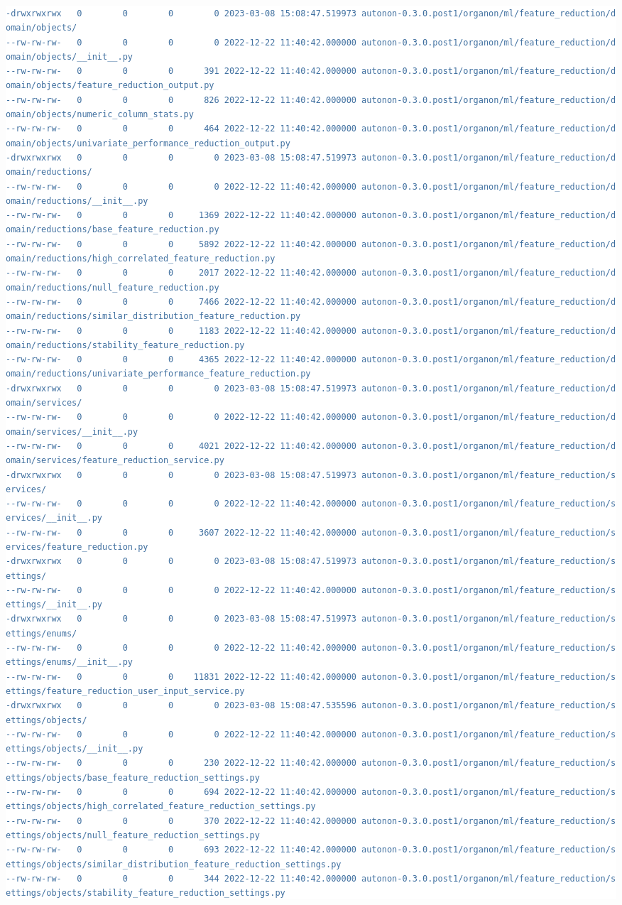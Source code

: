 ```diff
-drwxrwxrwx   0        0        0        0 2023-03-08 15:08:47.519973 autonon-0.3.0.post1/organon/ml/feature_reduction/domain/objects/
--rw-rw-rw-   0        0        0        0 2022-12-22 11:40:42.000000 autonon-0.3.0.post1/organon/ml/feature_reduction/domain/objects/__init__.py
--rw-rw-rw-   0        0        0      391 2022-12-22 11:40:42.000000 autonon-0.3.0.post1/organon/ml/feature_reduction/domain/objects/feature_reduction_output.py
--rw-rw-rw-   0        0        0      826 2022-12-22 11:40:42.000000 autonon-0.3.0.post1/organon/ml/feature_reduction/domain/objects/numeric_column_stats.py
--rw-rw-rw-   0        0        0      464 2022-12-22 11:40:42.000000 autonon-0.3.0.post1/organon/ml/feature_reduction/domain/objects/univariate_performance_reduction_output.py
-drwxrwxrwx   0        0        0        0 2023-03-08 15:08:47.519973 autonon-0.3.0.post1/organon/ml/feature_reduction/domain/reductions/
--rw-rw-rw-   0        0        0        0 2022-12-22 11:40:42.000000 autonon-0.3.0.post1/organon/ml/feature_reduction/domain/reductions/__init__.py
--rw-rw-rw-   0        0        0     1369 2022-12-22 11:40:42.000000 autonon-0.3.0.post1/organon/ml/feature_reduction/domain/reductions/base_feature_reduction.py
--rw-rw-rw-   0        0        0     5892 2022-12-22 11:40:42.000000 autonon-0.3.0.post1/organon/ml/feature_reduction/domain/reductions/high_correlated_feature_reduction.py
--rw-rw-rw-   0        0        0     2017 2022-12-22 11:40:42.000000 autonon-0.3.0.post1/organon/ml/feature_reduction/domain/reductions/null_feature_reduction.py
--rw-rw-rw-   0        0        0     7466 2022-12-22 11:40:42.000000 autonon-0.3.0.post1/organon/ml/feature_reduction/domain/reductions/similar_distribution_feature_reduction.py
--rw-rw-rw-   0        0        0     1183 2022-12-22 11:40:42.000000 autonon-0.3.0.post1/organon/ml/feature_reduction/domain/reductions/stability_feature_reduction.py
--rw-rw-rw-   0        0        0     4365 2022-12-22 11:40:42.000000 autonon-0.3.0.post1/organon/ml/feature_reduction/domain/reductions/univariate_performance_feature_reduction.py
-drwxrwxrwx   0        0        0        0 2023-03-08 15:08:47.519973 autonon-0.3.0.post1/organon/ml/feature_reduction/domain/services/
--rw-rw-rw-   0        0        0        0 2022-12-22 11:40:42.000000 autonon-0.3.0.post1/organon/ml/feature_reduction/domain/services/__init__.py
--rw-rw-rw-   0        0        0     4021 2022-12-22 11:40:42.000000 autonon-0.3.0.post1/organon/ml/feature_reduction/domain/services/feature_reduction_service.py
-drwxrwxrwx   0        0        0        0 2023-03-08 15:08:47.519973 autonon-0.3.0.post1/organon/ml/feature_reduction/services/
--rw-rw-rw-   0        0        0        0 2022-12-22 11:40:42.000000 autonon-0.3.0.post1/organon/ml/feature_reduction/services/__init__.py
--rw-rw-rw-   0        0        0     3607 2022-12-22 11:40:42.000000 autonon-0.3.0.post1/organon/ml/feature_reduction/services/feature_reduction.py
-drwxrwxrwx   0        0        0        0 2023-03-08 15:08:47.519973 autonon-0.3.0.post1/organon/ml/feature_reduction/settings/
--rw-rw-rw-   0        0        0        0 2022-12-22 11:40:42.000000 autonon-0.3.0.post1/organon/ml/feature_reduction/settings/__init__.py
-drwxrwxrwx   0        0        0        0 2023-03-08 15:08:47.519973 autonon-0.3.0.post1/organon/ml/feature_reduction/settings/enums/
--rw-rw-rw-   0        0        0        0 2022-12-22 11:40:42.000000 autonon-0.3.0.post1/organon/ml/feature_reduction/settings/enums/__init__.py
--rw-rw-rw-   0        0        0    11831 2022-12-22 11:40:42.000000 autonon-0.3.0.post1/organon/ml/feature_reduction/settings/feature_reduction_user_input_service.py
-drwxrwxrwx   0        0        0        0 2023-03-08 15:08:47.535596 autonon-0.3.0.post1/organon/ml/feature_reduction/settings/objects/
--rw-rw-rw-   0        0        0        0 2022-12-22 11:40:42.000000 autonon-0.3.0.post1/organon/ml/feature_reduction/settings/objects/__init__.py
--rw-rw-rw-   0        0        0      230 2022-12-22 11:40:42.000000 autonon-0.3.0.post1/organon/ml/feature_reduction/settings/objects/base_feature_reduction_settings.py
--rw-rw-rw-   0        0        0      694 2022-12-22 11:40:42.000000 autonon-0.3.0.post1/organon/ml/feature_reduction/settings/objects/high_correlated_feature_reduction_settings.py
--rw-rw-rw-   0        0        0      370 2022-12-22 11:40:42.000000 autonon-0.3.0.post1/organon/ml/feature_reduction/settings/objects/null_feature_reduction_settings.py
--rw-rw-rw-   0        0        0      693 2022-12-22 11:40:42.000000 autonon-0.3.0.post1/organon/ml/feature_reduction/settings/objects/similar_distribution_feature_reduction_settings.py
--rw-rw-rw-   0        0        0      344 2022-12-22 11:40:42.000000 autonon-0.3.0.post1/organon/ml/feature_reduction/settings/objects/stability_feature_reduction_settings.py
```
